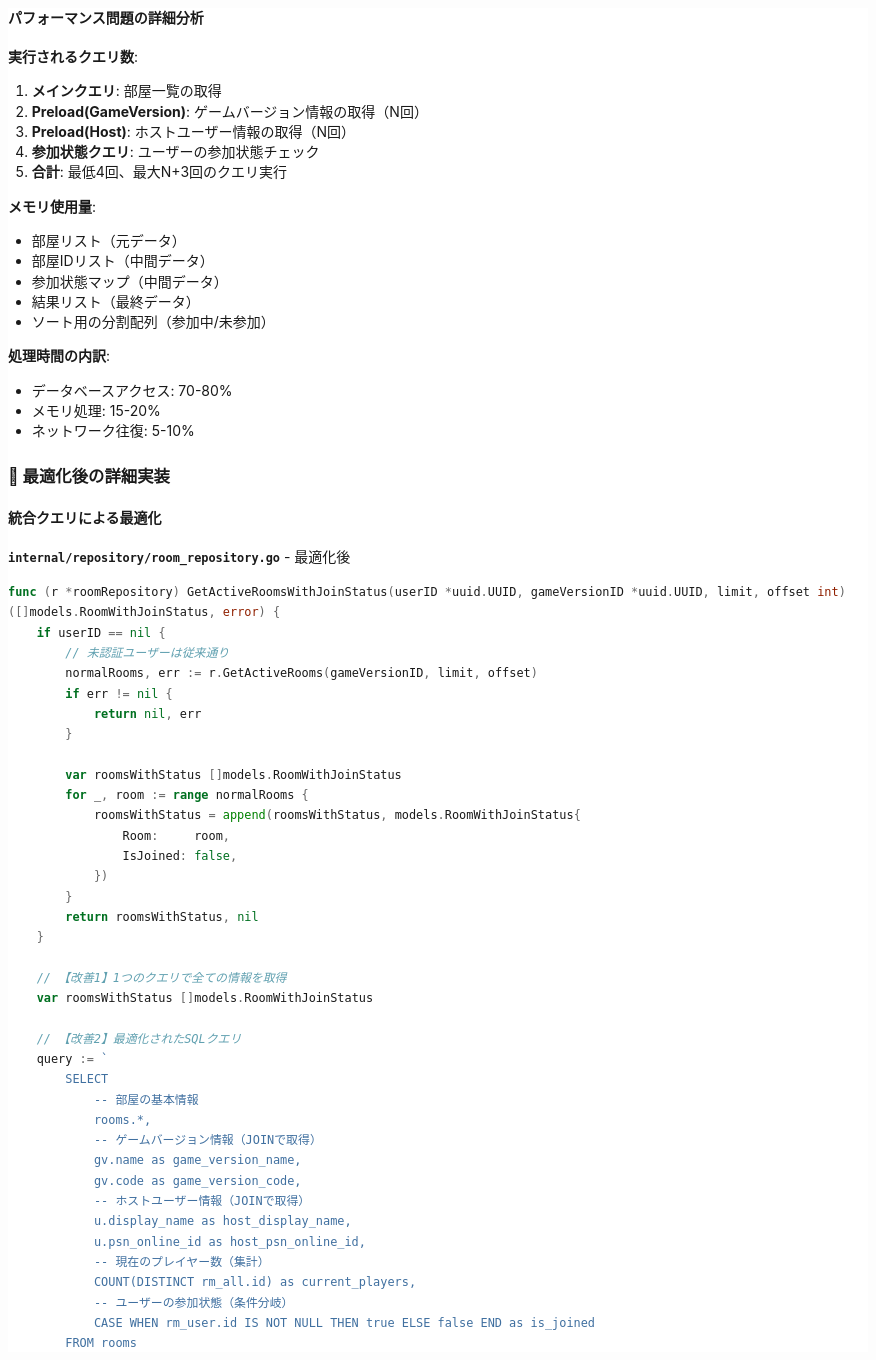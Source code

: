 #### パフォーマンス問題の詳細分析

**実行されるクエリ数**:
1. **メインクエリ**: 部屋一覧の取得
2. **Preload(GameVersion)**: ゲームバージョン情報の取得（N回）
3. **Preload(Host)**: ホストユーザー情報の取得（N回）
4. **参加状態クエリ**: ユーザーの参加状態チェック
5. **合計**: 最低4回、最大N+3回のクエリ実行

**メモリ使用量**:
- 部屋リスト（元データ）
- 部屋IDリスト（中間データ）
- 参加状態マップ（中間データ）
- 結果リスト（最終データ）
- ソート用の分割配列（参加中/未参加）

**処理時間の内訳**:
- データベースアクセス: 70-80%
- メモリ処理: 15-20%
- ネットワーク往復: 5-10%

### 🔧 最適化後の詳細実装

#### 統合クエリによる最適化
**`internal/repository/room_repository.go`** - 最適化後
```go
func (r *roomRepository) GetActiveRoomsWithJoinStatus(userID *uuid.UUID, gameVersionID *uuid.UUID, limit, offset int) ([]models.RoomWithJoinStatus, error) {
    if userID == nil {
        // 未認証ユーザーは従来通り
        normalRooms, err := r.GetActiveRooms(gameVersionID, limit, offset)
        if err != nil {
            return nil, err
        }

        var roomsWithStatus []models.RoomWithJoinStatus
        for _, room := range normalRooms {
            roomsWithStatus = append(roomsWithStatus, models.RoomWithJoinStatus{
                Room:     room,
                IsJoined: false,
            })
        }
        return roomsWithStatus, nil
    }

    // 【改善1】1つのクエリで全ての情報を取得
    var roomsWithStatus []models.RoomWithJoinStatus
    
    // 【改善2】最適化されたSQLクエリ
    query := `
        SELECT 
            -- 部屋の基本情報
            rooms.*,
            -- ゲームバージョン情報（JOINで取得）
            gv.name as game_version_name,
            gv.code as game_version_code,
            -- ホストユーザー情報（JOINで取得）
            u.display_name as host_display_name,
            u.psn_online_id as host_psn_online_id,
            -- 現在のプレイヤー数（集計）
            COUNT(DISTINCT rm_all.id) as current_players,
            -- ユーザーの参加状態（条件分岐）
            CASE WHEN rm_user.id IS NOT NULL THEN true ELSE false END as is_joined
        FROM rooms
```